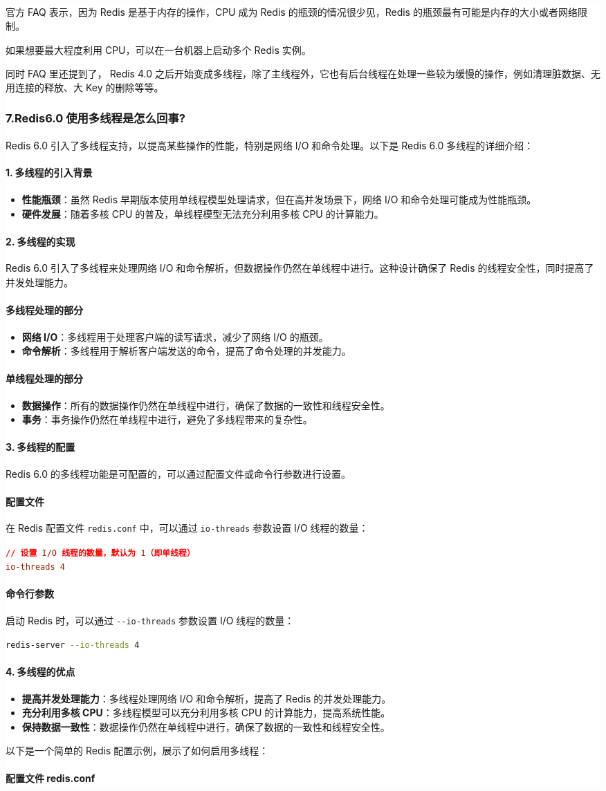 官方 FAQ 表示，因为 Redis 是基于内存的操作，CPU 成为 Redis 的瓶颈的情况很少见，Redis 的瓶颈最有可能是内存的大小或者网络限制。

如果想要最大程度利用 CPU，可以在一台机器上启动多个 Redis 实例。

同时 FAQ 里还提到了， Redis 4.0 之后开始变成多线程，除了主线程外，它也有后台线程在处理一些较为缓慢的操作，例如清理脏数据、无用连接的释放、大 Key 的删除等等。

### 7.Redis6.0 使用多线程是怎么回事?

Redis 6.0 引入了多线程支持，以提高某些操作的性能，特别是网络 I/O 和命令处理。以下是 Redis 6.0 多线程的详细介绍：

#### 1. 多线程的引入背景

- **性能瓶颈**：虽然 Redis 早期版本使用单线程模型处理请求，但在高并发场景下，网络 I/O 和命令处理可能成为性能瓶颈。
- **硬件发展**：随着多核 CPU 的普及，单线程模型无法充分利用多核 CPU 的计算能力。

#### 2. 多线程的实现

Redis 6.0 引入了多线程来处理网络 I/O 和命令解析，但数据操作仍然在单线程中进行。这种设计确保了 Redis 的线程安全性，同时提高了并发处理能力。

#### 多线程处理的部分

- **网络 I/O**：多线程用于处理客户端的读写请求，减少了网络 I/O 的瓶颈。
- **命令解析**：多线程用于解析客户端发送的命令，提高了命令处理的并发能力。

#### 单线程处理的部分

- **数据操作**：所有的数据操作仍然在单线程中进行，确保了数据的一致性和线程安全性。
- **事务**：事务操作仍然在单线程中进行，避免了多线程带来的复杂性。

#### 3. 多线程的配置

Redis 6.0 的多线程功能是可配置的，可以通过配置文件或命令行参数进行设置。

#### 配置文件

在 Redis 配置文件 `redis.conf` 中，可以通过 `io-threads` 参数设置 I/O 线程的数量：

```conf
// 设置 I/O 线程的数量，默认为 1（即单线程）
io-threads 4
```

#### 命令行参数

启动 Redis 时，可以通过 `--io-threads` 参数设置 I/O 线程的数量：

```sh
redis-server --io-threads 4
```

#### 4. 多线程的优点

- **提高并发处理能力**：多线程处理网络 I/O 和命令解析，提高了 Redis 的并发处理能力。
- **充分利用多核 CPU**：多线程模型可以充分利用多核 CPU 的计算能力，提高系统性能。
- **保持数据一致性**：数据操作仍然在单线程中进行，确保了数据的一致性和线程安全性。

以下是一个简单的 Redis 配置示例，展示了如何启用多线程：

#### 配置文件 redis.conf

